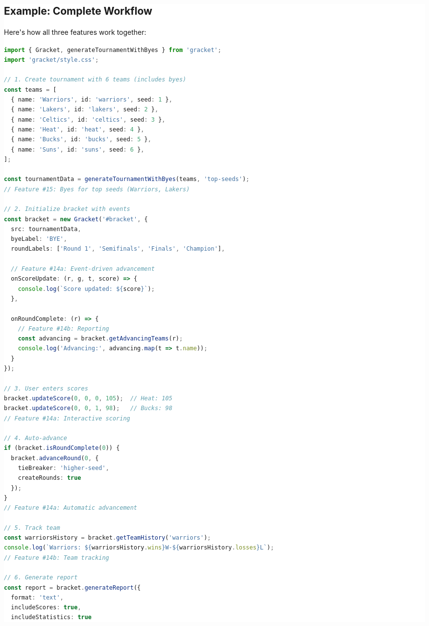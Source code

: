 
## Example: Complete Workflow

Here's how all three features work together:

```typescript
import { Gracket, generateTournamentWithByes } from 'gracket';
import 'gracket/style.css';

// 1. Create tournament with 6 teams (includes byes)
const teams = [
  { name: 'Warriors', id: 'warriors', seed: 1 },
  { name: 'Lakers', id: 'lakers', seed: 2 },
  { name: 'Celtics', id: 'celtics', seed: 3 },
  { name: 'Heat', id: 'heat', seed: 4 },
  { name: 'Bucks', id: 'bucks', seed: 5 },
  { name: 'Suns', id: 'suns', seed: 6 },
];

const tournamentData = generateTournamentWithByes(teams, 'top-seeds');
// Feature #15: Byes for top seeds (Warriors, Lakers)

// 2. Initialize bracket with events
const bracket = new Gracket('#bracket', {
  src: tournamentData,
  byeLabel: 'BYE',
  roundLabels: ['Round 1', 'Semifinals', 'Finals', 'Champion'],
  
  // Feature #14a: Event-driven advancement
  onScoreUpdate: (r, g, t, score) => {
    console.log(`Score updated: ${score}`);
  },
  
  onRoundComplete: (r) => {
    // Feature #14b: Reporting
    const advancing = bracket.getAdvancingTeams(r);
    console.log('Advancing:', advancing.map(t => t.name));
  }
});

// 3. User enters scores
bracket.updateScore(0, 0, 0, 105);  // Heat: 105
bracket.updateScore(0, 0, 1, 98);   // Bucks: 98
// Feature #14a: Interactive scoring

// 4. Auto-advance
if (bracket.isRoundComplete(0)) {
  bracket.advanceRound(0, {
    tieBreaker: 'higher-seed',
    createRounds: true
  });
}
// Feature #14a: Automatic advancement

// 5. Track team
const warriorsHistory = bracket.getTeamHistory('warriors');
console.log(`Warriors: ${warriorsHistory.wins}W-${warriorsHistory.losses}L`);
// Feature #14b: Team tracking

// 6. Generate report
const report = bracket.generateReport({
  format: 'text',
  includeScores: true,
  includeStatistics: true
```